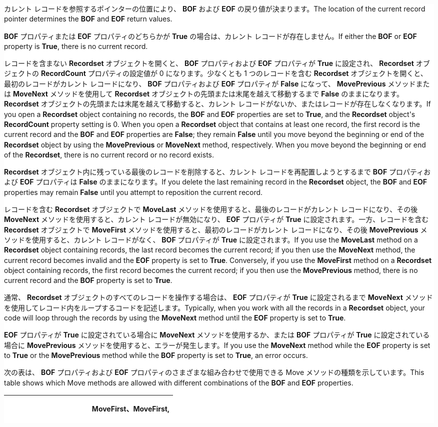 <span data-ttu-id="71995-111">カレント レコードを参照するポインターの位置により、 **BOF** および **EOF** の戻り値が決まります。</span><span class="sxs-lookup"><span data-stu-id="71995-111">The location of the current record pointer determines the **BOF** and **EOF** return values.</span></span>

<span data-ttu-id="71995-112">**BOF** プロパティまたは **EOF** プロパティのどちらかが **True** の場合は、カレント レコードが存在しません。</span><span class="sxs-lookup"><span data-stu-id="71995-112">If either the **BOF** or **EOF** property is **True**, there is no current record.</span></span>

<span data-ttu-id="71995-p102">レコードを含まない **Recordset** オブジェクトを開くと、 **BOF** プロパティおよび **EOF** プロパティが **True** に設定され、 **Recordset** オブジェクトの **RecordCount** プロパティの設定値が 0 になります。少なくとも 1 つのレコードを含む **Recordset** オブジェクトを開くと、最初のレコードがカレント レコードになり、 **BOF** プロパティおよび **EOF** プロパティが **False** になって、 **MovePrevious** メソッドまたは **MoveNext** メソッドを使用して **Recordset** オブジェクトの先頭または末尾を越えて移動するまで **False** のままになります。 **Recordset** オブジェクトの先頭または末尾を越えて移動すると、カレント レコードがないか、またはレコードが存在しなくなります。</span><span class="sxs-lookup"><span data-stu-id="71995-p102">If you open a **Recordset** object containing no records, the **BOF** and **EOF** properties are set to **True**, and the **Recordset** object's **RecordCount** property setting is 0. When you open a **Recordset** object that contains at least one record, the first record is the current record and the **BOF** and **EOF** properties are **False**; they remain **False** until you move beyond the beginning or end of the **Recordset** object by using the **MovePrevious** or **MoveNext** method, respectively. When you move beyond the beginning or end of the **Recordset**, there is no current record or no record exists.</span></span>

<span data-ttu-id="71995-116">**Recordset** オブジェクト内に残っている最後のレコードを削除すると、カレント レコードを再配置しようとするまで **BOF** プロパティおよび **EOF** プロパティは **False** のままになります。</span><span class="sxs-lookup"><span data-stu-id="71995-116">If you delete the last remaining record in the **Recordset** object, the **BOF** and **EOF** properties may remain **False** until you attempt to reposition the current record.</span></span>

<span data-ttu-id="71995-p103">レコードを含む **Recordset** オブジェクトで **MoveLast** メソッドを使用すると、最後のレコードがカレント レコードになり、その後 **MoveNext** メソッドを使用すると、カレント レコードが無効になり、 **EOF** プロパティが **True** に設定されます。一方、レコードを含む **Recordset** オブジェクトで **MoveFirst** メソッドを使用すると、最初のレコードがカレント レコードになり、その後 **MovePrevious** メソッドを使用すると、カレント レコードがなく、 **BOF** プロパティが **True** に設定されます。</span><span class="sxs-lookup"><span data-stu-id="71995-p103">If you use the **MoveLast** method on a **Recordset** object containing records, the last record becomes the current record; if you then use the **MoveNext** method, the current record becomes invalid and the **EOF** property is set to **True**. Conversely, if you use the **MoveFirst** method on a **Recordset** object containing records, the first record becomes the current record; if you then use the **MovePrevious** method, there is no current record and the **BOF** property is set to **True**.</span></span>

<span data-ttu-id="71995-119">通常、 **Recordset** オブジェクトのすべてのレコードを操作する場合は、 **EOF** プロパティが **True** に設定されるまで **MoveNext** メソッドを使用してレコード内をループするコードを記述します。</span><span class="sxs-lookup"><span data-stu-id="71995-119">Typically, when you work with all the records in a **Recordset** object, your code will loop through the records by using the **MoveNext** method until the **EOF** property is set to **True**.</span></span>

<span data-ttu-id="71995-120">**EOF** プロパティが **True** に設定されている場合に **MoveNext** メソッドを使用するか、または **BOF** プロパティが **True** に設定されている場合に **MovePrevious** メソッドを使用すると、エラーが発生します。</span><span class="sxs-lookup"><span data-stu-id="71995-120">If you use the **MoveNext** method while the **EOF** property is set to **True** or the **MovePrevious** method while the **BOF** property is set to **True**, an error occurs.</span></span>

<span data-ttu-id="71995-121">次の表は、 **BOF** プロパティおよび **EOF** プロパティのさまざまな組み合わせで使用できる Move メソッドの種類を示しています。</span><span class="sxs-lookup"><span data-stu-id="71995-121">This table shows which Move methods are allowed with different combinations of the **BOF** and **EOF** properties.</span></span>

<table>
<colgroup>
<col style="width: 20%" />
<col style="width: 20%" />
<col style="width: 20%" />
<col style="width: 20%" />
<col style="width: 20%" />
</colgroup>
<thead>
<tr class="header">
<th><p></p></th>
<th><p><span data-ttu-id="71995-122">MoveFirst、</span><span class="sxs-lookup"><span data-stu-id="71995-122">MoveFirst,</span></span><br />
